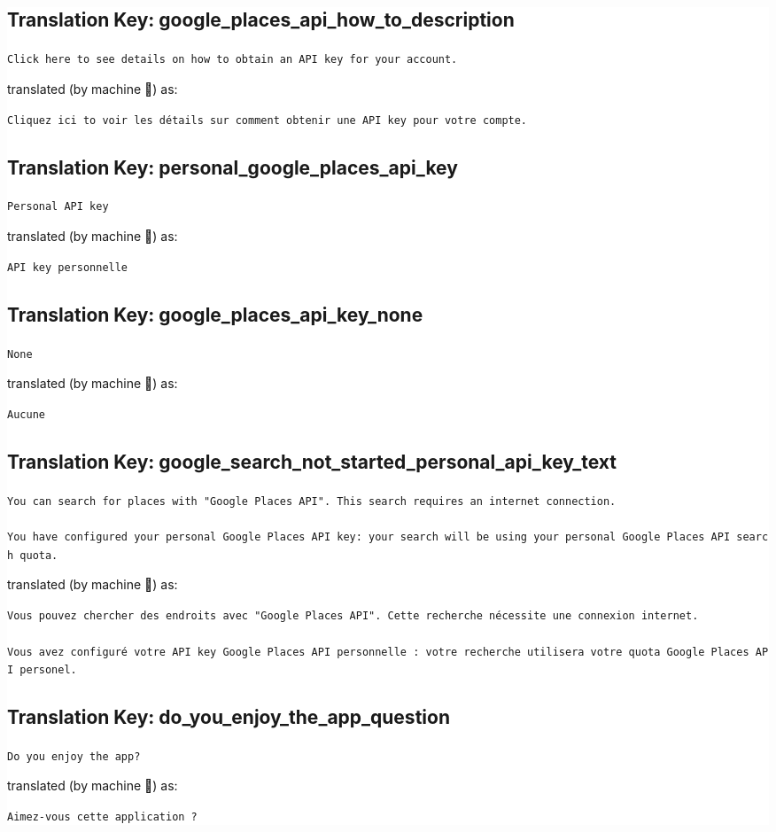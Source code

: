 
## Translation Key: google_places_api_how_to_description
```
Click here to see details on how to obtain an API key for your account.
```
translated (by machine 🤖) as:
```
Cliquez ici to voir les détails sur comment obtenir une API key pour votre compte.
```


## Translation Key: personal_google_places_api_key
```
Personal API key
```
translated (by machine 🤖) as:
```
API key personnelle
```


## Translation Key: google_places_api_key_none
```
None
```
translated (by machine 🤖) as:
```
Aucune
```


## Translation Key: google_search_not_started_personal_api_key_text
```
You can search for places with "Google Places API". This search requires an internet connection.

You have configured your personal Google Places API key: your search will be using your personal Google Places API search quota.
```
translated (by machine 🤖) as:
```
Vous pouvez chercher des endroits avec "Google Places API". Cette recherche nécessite une connexion internet.

Vous avez configuré votre API key Google Places API personnelle : votre recherche utilisera votre quota Google Places API personel.
```


## Translation Key: do_you_enjoy_the_app_question
```
Do you enjoy the app?
```
translated (by machine 🤖) as:
```
Aimez-vous cette application ?
```
